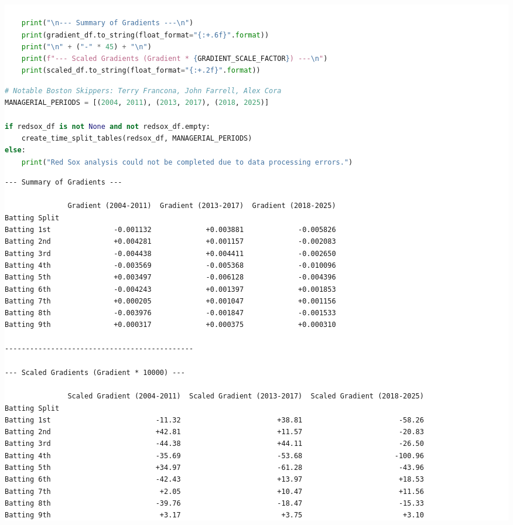 ```python

    print("\n--- Summary of Gradients ---\n")
    print(gradient_df.to_string(float_format="{:+.6f}".format))
    print("\n" + ("-" * 45) + "\n")
    print(f"--- Scaled Gradients (Gradient * {GRADIENT_SCALE_FACTOR}) ---\n")
    print(scaled_df.to_string(float_format="{:+.2f}".format))
```


```python
# Notable Boston Skippers: Terry Francona, John Farrell, Alex Cora
MANAGERIAL_PERIODS = [(2004, 2011), (2013, 2017), (2018, 2025)]

if redsox_df is not None and not redsox_df.empty:
    create_time_split_tables(redsox_df, MANAGERIAL_PERIODS)
else:
    print("Red Sox analysis could not be completed due to data processing errors.")
```

    
    --- Summary of Gradients ---
    
                   Gradient (2004-2011)  Gradient (2013-2017)  Gradient (2018-2025)
    Batting Split                                                                  
    Batting 1st               -0.001132             +0.003881             -0.005826
    Batting 2nd               +0.004281             +0.001157             -0.002083
    Batting 3rd               -0.004438             +0.004411             -0.002650
    Batting 4th               -0.003569             -0.005368             -0.010096
    Batting 5th               +0.003497             -0.006128             -0.004396
    Batting 6th               -0.004243             +0.001397             +0.001853
    Batting 7th               +0.000205             +0.001047             +0.001156
    Batting 8th               -0.003976             -0.001847             -0.001533
    Batting 9th               +0.000317             +0.000375             +0.000310
    
    ---------------------------------------------
    
    --- Scaled Gradients (Gradient * 10000) ---
    
                   Scaled Gradient (2004-2011)  Scaled Gradient (2013-2017)  Scaled Gradient (2018-2025)
    Batting Split                                                                                       
    Batting 1st                         -11.32                       +38.81                       -58.26
    Batting 2nd                         +42.81                       +11.57                       -20.83
    Batting 3rd                         -44.38                       +44.11                       -26.50
    Batting 4th                         -35.69                       -53.68                      -100.96
    Batting 5th                         +34.97                       -61.28                       -43.96
    Batting 6th                         -42.43                       +13.97                       +18.53
    Batting 7th                          +2.05                       +10.47                       +11.56
    Batting 8th                         -39.76                       -18.47                       -15.33
    Batting 9th                          +3.17                        +3.75                        +3.10
    